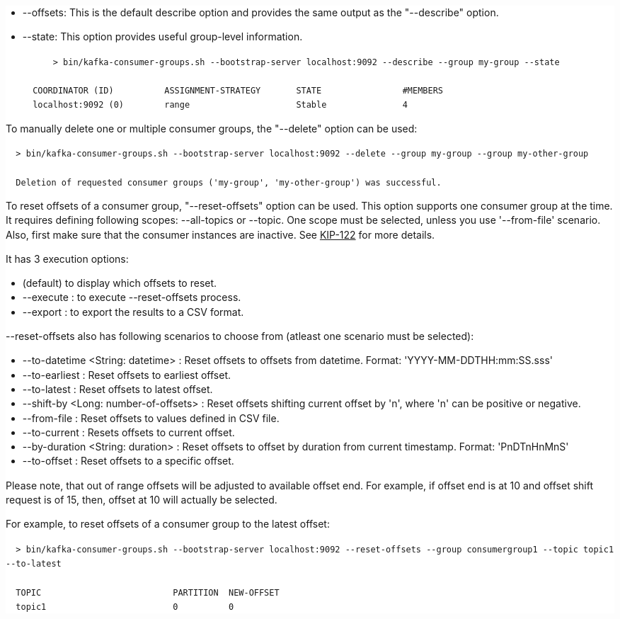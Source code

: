   * \--offsets: This is the default describe option and provides the same output as the "--describe" option.
  * \--state: This option provides useful group-level information. 
    
              > bin/kafka-consumer-groups.sh --bootstrap-server localhost:9092 --describe --group my-group --state
    
          COORDINATOR (ID)          ASSIGNMENT-STRATEGY       STATE                #MEMBERS
          localhost:9092 (0)        range                     Stable               4
          


To manually delete one or multiple consumer groups, the "--delete" option can be used: 
    
    
      > bin/kafka-consumer-groups.sh --bootstrap-server localhost:9092 --delete --group my-group --group my-other-group
    
      Deletion of requested consumer groups ('my-group', 'my-other-group') was successful.
      

To reset offsets of a consumer group, "--reset-offsets" option can be used. This option supports one consumer group at the time. It requires defining following scopes: --all-topics or --topic. One scope must be selected, unless you use '--from-file' scenario. Also, first make sure that the consumer instances are inactive. See [KIP-122](https://cwiki.apache.org/confluence/display/KAFKA/KIP-122%3A+Add+Reset+Consumer+Group+Offsets+tooling) for more details. 

It has 3 execution options: 

  * (default) to display which offsets to reset. 
  * \--execute : to execute --reset-offsets process. 
  * \--export : to export the results to a CSV format. 



\--reset-offsets also has following scenarios to choose from (atleast one scenario must be selected): 

  * \--to-datetime <String: datetime> : Reset offsets to offsets from datetime. Format: 'YYYY-MM-DDTHH:mm:SS.sss' 
  * \--to-earliest : Reset offsets to earliest offset. 
  * \--to-latest : Reset offsets to latest offset. 
  * \--shift-by <Long: number-of-offsets> : Reset offsets shifting current offset by 'n', where 'n' can be positive or negative. 
  * \--from-file : Reset offsets to values defined in CSV file. 
  * \--to-current : Resets offsets to current offset. 
  * \--by-duration <String: duration> : Reset offsets to offset by duration from current timestamp. Format: 'PnDTnHnMnS' 
  * \--to-offset : Reset offsets to a specific offset. 

Please note, that out of range offsets will be adjusted to available offset end. For example, if offset end is at 10 and offset shift request is of 15, then, offset at 10 will actually be selected. 

For example, to reset offsets of a consumer group to the latest offset: 
    
    
      > bin/kafka-consumer-groups.sh --bootstrap-server localhost:9092 --reset-offsets --group consumergroup1 --topic topic1 --to-latest
    
      TOPIC                          PARTITION  NEW-OFFSET
      topic1                         0          0
      